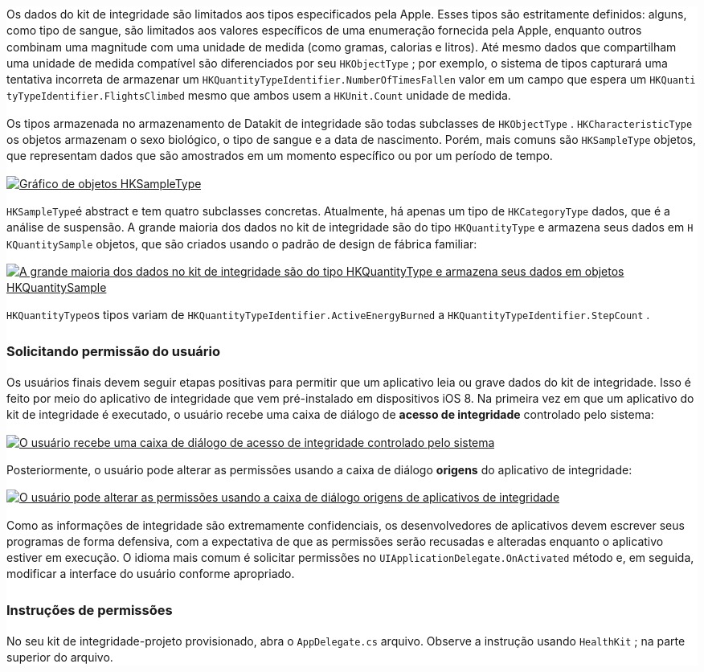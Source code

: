 Os dados do kit de integridade são limitados aos tipos especificados pela Apple. Esses tipos são estritamente definidos: alguns, como tipo de sangue, são limitados aos valores específicos de uma enumeração fornecida pela Apple, enquanto outros combinam uma magnitude com uma unidade de medida (como gramas, calorias e litros). Até mesmo dados que compartilham uma unidade de medida compatível são diferenciados por seu `HKObjectType` ; por exemplo, o sistema de tipos capturará uma tentativa incorreta de armazenar um `HKQuantityTypeIdentifier.NumberOfTimesFallen` valor em um campo que espera um `HKQuantityTypeIdentifier.FlightsClimbed` mesmo que ambos usem a `HKUnit.Count` unidade de medida.

Os tipos armazenada no armazenamento de Datakit de integridade são todas subclasses de `HKObjectType` . `HKCharacteristicType`os objetos armazenam o sexo biológico, o tipo de sangue e a data de nascimento. Porém, mais comuns são `HKSampleType` objetos, que representam dados que são amostrados em um momento específico ou por um período de tempo. 

[![Gráfico de objetos HKSampleType](healthkit-images/image08.png)](healthkit-images/image08.png#lightbox)

`HKSampleType`é abstract e tem quatro subclasses concretas. Atualmente, há apenas um tipo de `HKCategoryType` dados, que é a análise de suspensão. A grande maioria dos dados no kit de integridade são do tipo `HKQuantityType` e armazena seus dados em `HKQuantitySample` objetos, que são criados usando o padrão de design de fábrica familiar:

[![A grande maioria dos dados no kit de integridade são do tipo HKQuantityType e armazena seus dados em objetos HKQuantitySample](healthkit-images/image09.png)](healthkit-images/image09.png#lightbox)

`HKQuantityType`os tipos variam de `HKQuantityTypeIdentifier.ActiveEnergyBurned` a `HKQuantityTypeIdentifier.StepCount` . 

<a name="requesting-permission"></a>

### <a name="requesting-permission-from-the-user"></a>Solicitando permissão do usuário

Os usuários finais devem seguir etapas positivas para permitir que um aplicativo leia ou grave dados do kit de integridade. Isso é feito por meio do aplicativo de integridade que vem pré-instalado em dispositivos iOS 8. Na primeira vez em que um aplicativo do kit de integridade é executado, o usuário recebe uma caixa de diálogo de **acesso de integridade** controlado pelo sistema:

[![O usuário recebe uma caixa de diálogo de acesso de integridade controlado pelo sistema](healthkit-images/image10.png)](healthkit-images/image10.png#lightbox)

Posteriormente, o usuário pode alterar as permissões usando a caixa de diálogo **origens** do aplicativo de integridade:

[![O usuário pode alterar as permissões usando a caixa de diálogo origens de aplicativos de integridade](healthkit-images/image11.png)](healthkit-images/image11.png#lightbox)

Como as informações de integridade são extremamente confidenciais, os desenvolvedores de aplicativos devem escrever seus programas de forma defensiva, com a expectativa de que as permissões serão recusadas e alteradas enquanto o aplicativo estiver em execução. O idioma mais comum é solicitar permissões no `UIApplicationDelegate.OnActivated` método e, em seguida, modificar a interface do usuário conforme apropriado.

### <a name="permissions-walkthrough"></a>Instruções de permissões

No seu kit de integridade-projeto provisionado, abra o `AppDelegate.cs` arquivo. Observe a instrução usando `HealthKit` ; na parte superior do arquivo.
